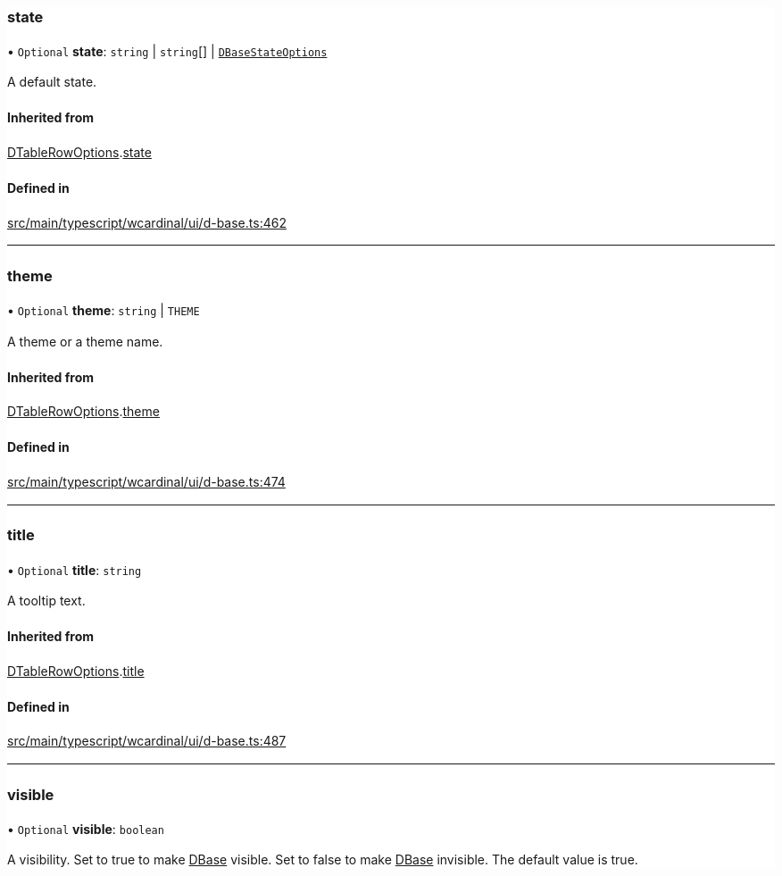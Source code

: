 ### state

• `Optional` **state**: `string` \| `string`[] \| [`DBaseStateOptions`](DBaseStateOptions.md)

A default state.

#### Inherited from

[DTableRowOptions](DTableRowOptions.md).[state](DTableRowOptions.md#state)

#### Defined in

[src/main/typescript/wcardinal/ui/d-base.ts:462](https://github.com/winter-cardinal/winter-cardinal-ui/blob/v0.457.0/src/main/typescript/wcardinal/ui/d-base.ts#L462)

___

### theme

• `Optional` **theme**: `string` \| `THEME`

A theme or a theme name.

#### Inherited from

[DTableRowOptions](DTableRowOptions.md).[theme](DTableRowOptions.md#theme)

#### Defined in

[src/main/typescript/wcardinal/ui/d-base.ts:474](https://github.com/winter-cardinal/winter-cardinal-ui/blob/v0.457.0/src/main/typescript/wcardinal/ui/d-base.ts#L474)

___

### title

• `Optional` **title**: `string`

A tooltip text.

#### Inherited from

[DTableRowOptions](DTableRowOptions.md).[title](DTableRowOptions.md#title)

#### Defined in

[src/main/typescript/wcardinal/ui/d-base.ts:487](https://github.com/winter-cardinal/winter-cardinal-ui/blob/v0.457.0/src/main/typescript/wcardinal/ui/d-base.ts#L487)

___

### visible

• `Optional` **visible**: `boolean`

A visibility.
Set to true to make [DBase](../classes/DBase.md) visible.
Set to false to make [DBase](../classes/DBase.md) invisible.
The default value is true.
